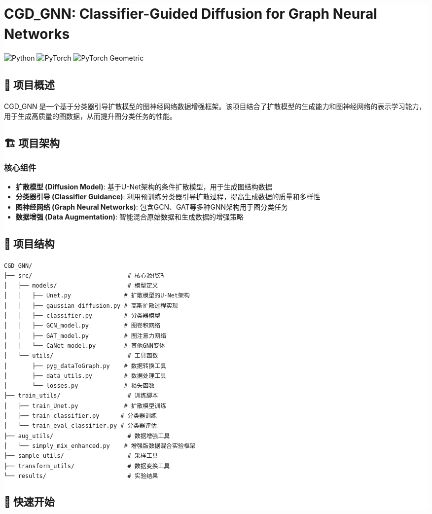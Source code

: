 # CGD_GNN: Classifier-Guided Diffusion for Graph Neural Networks

![Python](https://img.shields.io/badge/Python-3.8+-blue.svg)
![PyTorch](https://img.shields.io/badge/PyTorch-2.0+-orange.svg)
![PyTorch Geometric](https://img.shields.io/badge/PyTorch%20Geometric-2.0+-green.svg)

## 🎯 项目概述

CGD_GNN 是一个基于分类器引导扩散模型的图神经网络数据增强框架。该项目结合了扩散模型的生成能力和图神经网络的表示学习能力，用于生成高质量的图数据，从而提升图分类任务的性能。

## 🏗️ 项目架构

### 核心组件

- **扩散模型 (Diffusion Model)**: 基于U-Net架构的条件扩散模型，用于生成图结构数据
- **分类器引导 (Classifier Guidance)**: 利用预训练分类器引导扩散过程，提高生成数据的质量和多样性
- **图神经网络 (Graph Neural Networks)**: 包含GCN、GAT等多种GNN架构用于图分类任务
- **数据增强 (Data Augmentation)**: 智能混合原始数据和生成数据的增强策略

## 📁 项目结构

```
CGD_GNN/
├── src/                           # 核心源代码
│   ├── models/                    # 模型定义
│   │   ├── Unet.py               # 扩散模型的U-Net架构
│   │   ├── gaussian_diffusion.py # 高斯扩散过程实现
│   │   ├── classifier.py         # 分类器模型
│   │   ├── GCN_model.py          # 图卷积网络
│   │   ├── GAT_model.py          # 图注意力网络
│   │   └── CaNet_model.py        # 其他GNN变体
│   └── utils/                     # 工具函数
│       ├── pyg_dataToGraph.py    # 数据转换工具
│       ├── data_utils.py         # 数据处理工具
│       └── losses.py             # 损失函数
├── train_utils/                   # 训练脚本
│   ├── train_Unet.py             # 扩散模型训练
│   ├── train_classifier.py      # 分类器训练
│   └── train_eval_classifier.py # 分类器评估
├── aug_utils/                     # 数据增强工具
│   └── simply_mix_enhanced.py    # 增强版数据混合实验框架
├── sample_utils/                  # 采样工具
├── transform_utils/               # 数据变换工具
└── results/                       # 实验结果
```

## 🚀 快速开始
